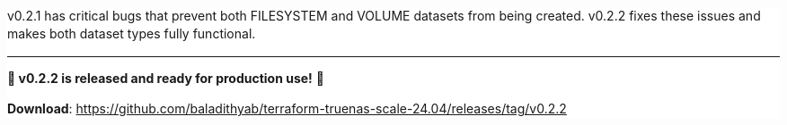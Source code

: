 v0.2.1 has critical bugs that prevent both FILESYSTEM and VOLUME datasets from being created. v0.2.2 fixes these issues and makes both dataset types fully functional.

---

**🎉 v0.2.2 is released and ready for production use!** 🎉

**Download**: https://github.com/baladithyab/terraform-truenas-scale-24.04/releases/tag/v0.2.2

